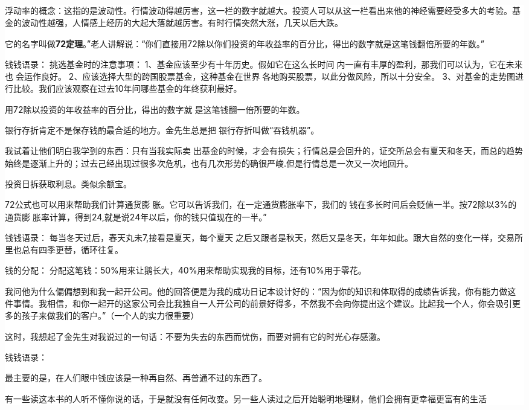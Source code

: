 
浮动率的概念：这指的是波动性。行情波动得越厉害，这一栏的数字就越大。投资人可以从这一栏看出来他的神经需要经受多大的考验。基金的波动性越强，人情感上经历的大起大落就越厉害。有时行情突然大涨，几天以后大跌。

它的名字叫做**72定理**。”老人讲解说：“你们直接用72除以你们投资的年收益率的百分比，得出的数字就是这笔钱翻倍所要的年数。”

钱钱语录：
挑选基金时的注意事项：
1、基金应该至少有十年历史。假如它在这么长时间 内一直有丰厚的盈利，那我们可以认为，它在未来也 会运作良好。
2、应该选择大型的跨国股票基金，这种基金在世界 各地购买股票，以此分做风险，所以十分安全。
3、对基金的走势图进行比较。我们应该观察在过去10年间哪些基金的年终获利最好。

用72除以投资的年收益率的百分比，得出的数字就 是这笔钱翻一倍所要的年数。

银行存折肯定不是保存钱酌最合适的地方。金先生总是把 银行存折叫做“吞钱机器”。

我试着让他们明白我学到的东西：只有当我实际卖 出基金的时候，才会有损失；行情总是会回升的，证交所总会有夏天和冬天，而总的趋势始终是逐渐上升的；过去己经出现过很多次危机，也有几次形势的确很严峻.但是行情总是一次又一次地回升。

投资日拆获取利息。类似余额宝。


72公式也可以用来帮助我们计算通货膨 胀。它可以告诉我们，在一定通货膨胀率下，我们的 钱在多长时间后会贬值一半。按72除以3%的通货膨 胀率计算，得到24,就是说24年以后，你的钱只值现在的一半。”


钱钱语录：
每当冬天过后，春天丸未7,接看是夏天，每个夏天 之后又跟者是秋天，然后又是冬天，年年如此。跟大自然的变化一样，交易所里也总有四季更替，循环往复。


钱的分配：
分配这笔钱：50%用来让鹅长大，40%用来帮助实现我的目标，还有10%用于零花。

我问他为什么偏偏想到和我一起开公司。他的回答便是为我的成功日记本设计好的：“因为你的知识和体取得的成绩告诉我，你有能力做这件事情。我相信，和你一起开的这家公司会比我独自一人开公司的前景好得多，不然我不会向你提出这个建议。比起我一个人，你会吸引更多的孩子来做我们的客户。”（一个人的实力很重要）

这时，我想起了金先生对我说过的一句话：不要为失去的东西而忧伤，而要对拥有它的时光心存感激。

钱钱语录：

最主要的是，在人们眼中钱应该是一种再自然、再普通不过的东西了。

有一些读这本书的人听不懂你说的话，于是就没有任何改变。另一些人读过之后开始聪明地理财，他们会拥有更幸福更富有的生活
